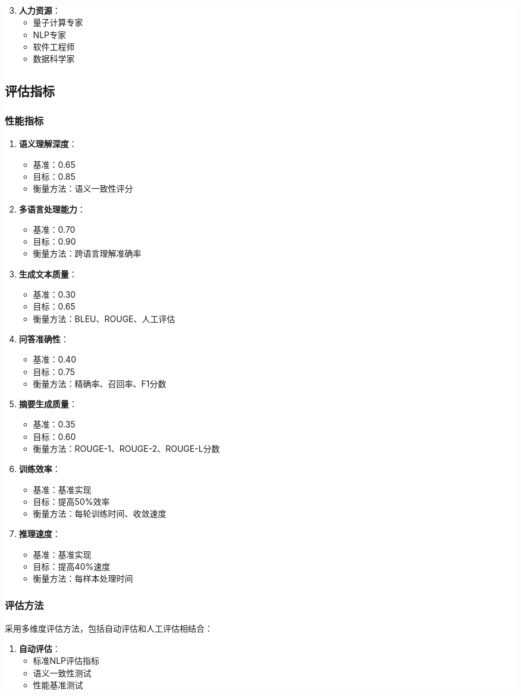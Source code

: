 3. **人力资源**：
   - 量子计算专家
   - NLP专家
   - 软件工程师
   - 数据科学家

## 评估指标

### 性能指标

1. **语义理解深度**：
   - 基准：0.65
   - 目标：0.85
   - 衡量方法：语义一致性评分

2. **多语言处理能力**：
   - 基准：0.70
   - 目标：0.90
   - 衡量方法：跨语言理解准确率

3. **生成文本质量**：
   - 基准：0.30
   - 目标：0.65
   - 衡量方法：BLEU、ROUGE、人工评估

4. **问答准确性**：
   - 基准：0.40
   - 目标：0.75
   - 衡量方法：精确率、召回率、F1分数

5. **摘要生成质量**：
   - 基准：0.35
   - 目标：0.60
   - 衡量方法：ROUGE-1、ROUGE-2、ROUGE-L分数

6. **训练效率**：
   - 基准：基准实现
   - 目标：提高50%效率
   - 衡量方法：每轮训练时间、收敛速度

7. **推理速度**：
   - 基准：基准实现
   - 目标：提高40%速度
   - 衡量方法：每样本处理时间

### 评估方法

采用多维度评估方法，包括自动评估和人工评估相结合：

1. **自动评估**：
   - 标准NLP评估指标
   - 语义一致性测试
   - 性能基准测试
